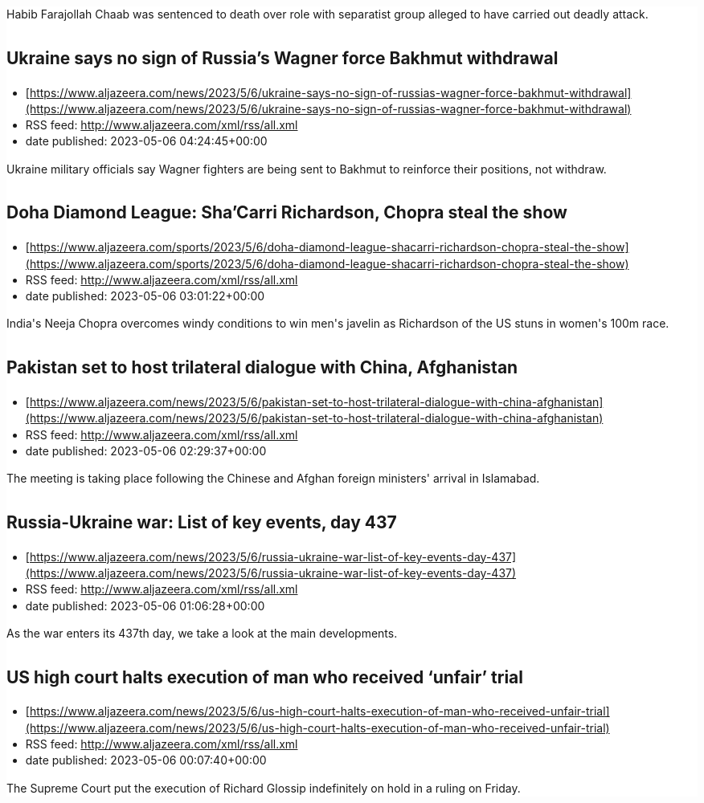 Habib Farajollah Chaab was sentenced to death over role with separatist group alleged to have carried out deadly attack.

## Ukraine says no sign of Russia’s Wagner force Bakhmut withdrawal
 - [https://www.aljazeera.com/news/2023/5/6/ukraine-says-no-sign-of-russias-wagner-force-bakhmut-withdrawal](https://www.aljazeera.com/news/2023/5/6/ukraine-says-no-sign-of-russias-wagner-force-bakhmut-withdrawal)
 - RSS feed: http://www.aljazeera.com/xml/rss/all.xml
 - date published: 2023-05-06 04:24:45+00:00

Ukraine military officials say Wagner fighters are being sent to Bakhmut to reinforce their positions, not withdraw.

## Doha Diamond League: Sha’Carri Richardson, Chopra steal the show
 - [https://www.aljazeera.com/sports/2023/5/6/doha-diamond-league-shacarri-richardson-chopra-steal-the-show](https://www.aljazeera.com/sports/2023/5/6/doha-diamond-league-shacarri-richardson-chopra-steal-the-show)
 - RSS feed: http://www.aljazeera.com/xml/rss/all.xml
 - date published: 2023-05-06 03:01:22+00:00

India&#039;s Neeja Chopra overcomes windy conditions to win men&#039;s javelin as Richardson of the US stuns in women&#039;s 100m race.

## Pakistan set to host trilateral dialogue with China, Afghanistan
 - [https://www.aljazeera.com/news/2023/5/6/pakistan-set-to-host-trilateral-dialogue-with-china-afghanistan](https://www.aljazeera.com/news/2023/5/6/pakistan-set-to-host-trilateral-dialogue-with-china-afghanistan)
 - RSS feed: http://www.aljazeera.com/xml/rss/all.xml
 - date published: 2023-05-06 02:29:37+00:00

The meeting is taking place following the Chinese and Afghan foreign ministers&#039; arrival in Islamabad.

## Russia-Ukraine war: List of key events, day 437
 - [https://www.aljazeera.com/news/2023/5/6/russia-ukraine-war-list-of-key-events-day-437](https://www.aljazeera.com/news/2023/5/6/russia-ukraine-war-list-of-key-events-day-437)
 - RSS feed: http://www.aljazeera.com/xml/rss/all.xml
 - date published: 2023-05-06 01:06:28+00:00

As the war enters its 437th day, we take a look at the main developments.

## US high court halts execution of man who received ‘unfair’ trial
 - [https://www.aljazeera.com/news/2023/5/6/us-high-court-halts-execution-of-man-who-received-unfair-trial](https://www.aljazeera.com/news/2023/5/6/us-high-court-halts-execution-of-man-who-received-unfair-trial)
 - RSS feed: http://www.aljazeera.com/xml/rss/all.xml
 - date published: 2023-05-06 00:07:40+00:00

The Supreme Court put the execution of Richard Glossip indefinitely on hold in a ruling on Friday.

